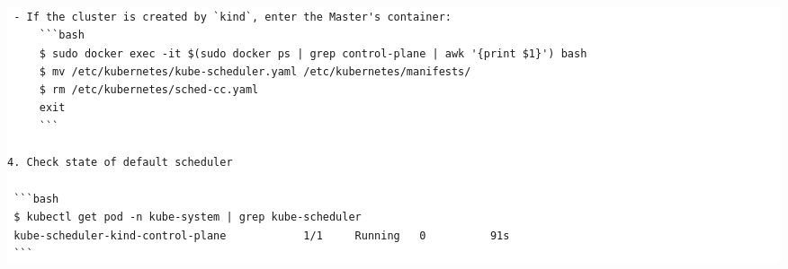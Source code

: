    ```
    - If the cluster is created by `kind`, enter the Master's container:
        ```bash
        $ sudo docker exec -it $(sudo docker ps | grep control-plane | awk '{print $1}') bash
        $ mv /etc/kubernetes/kube-scheduler.yaml /etc/kubernetes/manifests/
        $ rm /etc/kubernetes/sched-cc.yaml
        exit
        ```

4. Check state of default scheduler

    ```bash
    $ kubectl get pod -n kube-system | grep kube-scheduler
    kube-scheduler-kind-control-plane            1/1     Running   0          91s
    ```
